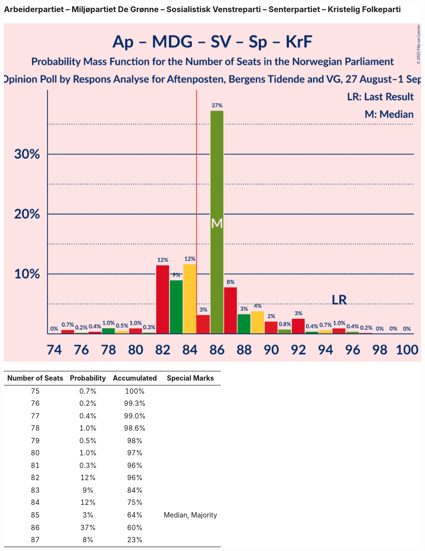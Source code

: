 ### Arbeiderpartiet – Miljøpartiet De Grønne – Sosialistisk Venstreparti – Senterpartiet – Kristelig Folkeparti

![Graph with seats probability mass function not yet produced](2025-09-01-ResponsAnalyse-coalitions-seats-pmf-ap–mdg–sv–sp–krf.png "Seats Probability Mass Function")

| Number of Seats | Probability | Accumulated | Special Marks |
|:---------------:|:-----------:|:-----------:|:-------------:|
| 75 | 0.7% | 100% |  |
| 76 | 0.2% | 99.3% |  |
| 77 | 0.4% | 99.0% |  |
| 78 | 1.0% | 98.6% |  |
| 79 | 0.5% | 98% |  |
| 80 | 1.0% | 97% |  |
| 81 | 0.3% | 96% |  |
| 82 | 12% | 96% |  |
| 83 | 9% | 84% |  |
| 84 | 12% | 75% |  |
| 85 | 3% | 64% | Median, Majority |
| 86 | 37% | 60% |  |
| 87 | 8% | 23% |  |